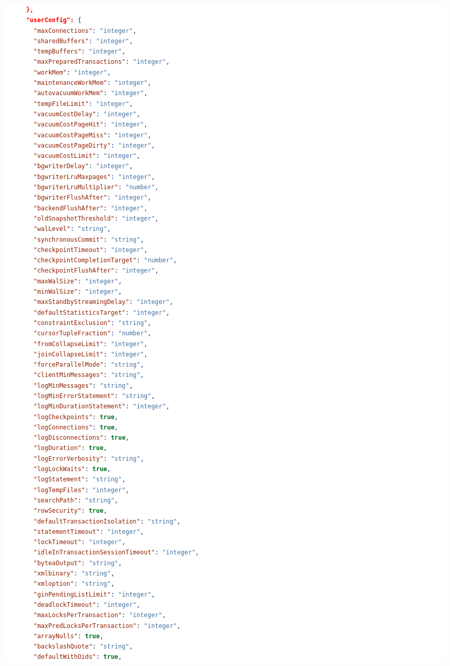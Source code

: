 ```json 
      },
      "userConfig": {
        "maxConnections": "integer",
        "sharedBuffers": "integer",
        "tempBuffers": "integer",
        "maxPreparedTransactions": "integer",
        "workMem": "integer",
        "maintenanceWorkMem": "integer",
        "autovacuumWorkMem": "integer",
        "tempFileLimit": "integer",
        "vacuumCostDelay": "integer",
        "vacuumCostPageHit": "integer",
        "vacuumCostPageMiss": "integer",
        "vacuumCostPageDirty": "integer",
        "vacuumCostLimit": "integer",
        "bgwriterDelay": "integer",
        "bgwriterLruMaxpages": "integer",
        "bgwriterLruMultiplier": "number",
        "bgwriterFlushAfter": "integer",
        "backendFlushAfter": "integer",
        "oldSnapshotThreshold": "integer",
        "walLevel": "string",
        "synchronousCommit": "string",
        "checkpointTimeout": "integer",
        "checkpointCompletionTarget": "number",
        "checkpointFlushAfter": "integer",
        "maxWalSize": "integer",
        "minWalSize": "integer",
        "maxStandbyStreamingDelay": "integer",
        "defaultStatisticsTarget": "integer",
        "constraintExclusion": "string",
        "cursorTupleFraction": "number",
        "fromCollapseLimit": "integer",
        "joinCollapseLimit": "integer",
        "forceParallelMode": "string",
        "clientMinMessages": "string",
        "logMinMessages": "string",
        "logMinErrorStatement": "string",
        "logMinDurationStatement": "integer",
        "logCheckpoints": true,
        "logConnections": true,
        "logDisconnections": true,
        "logDuration": true,
        "logErrorVerbosity": "string",
        "logLockWaits": true,
        "logStatement": "string",
        "logTempFiles": "integer",
        "searchPath": "string",
        "rowSecurity": true,
        "defaultTransactionIsolation": "string",
        "statementTimeout": "integer",
        "lockTimeout": "integer",
        "idleInTransactionSessionTimeout": "integer",
        "byteaOutput": "string",
        "xmlbinary": "string",
        "xmloption": "string",
        "ginPendingListLimit": "integer",
        "deadlockTimeout": "integer",
        "maxLocksPerTransaction": "integer",
        "maxPredLocksPerTransaction": "integer",
        "arrayNulls": true,
        "backslashQuote": "string",
        "defaultWithOids": true,
```